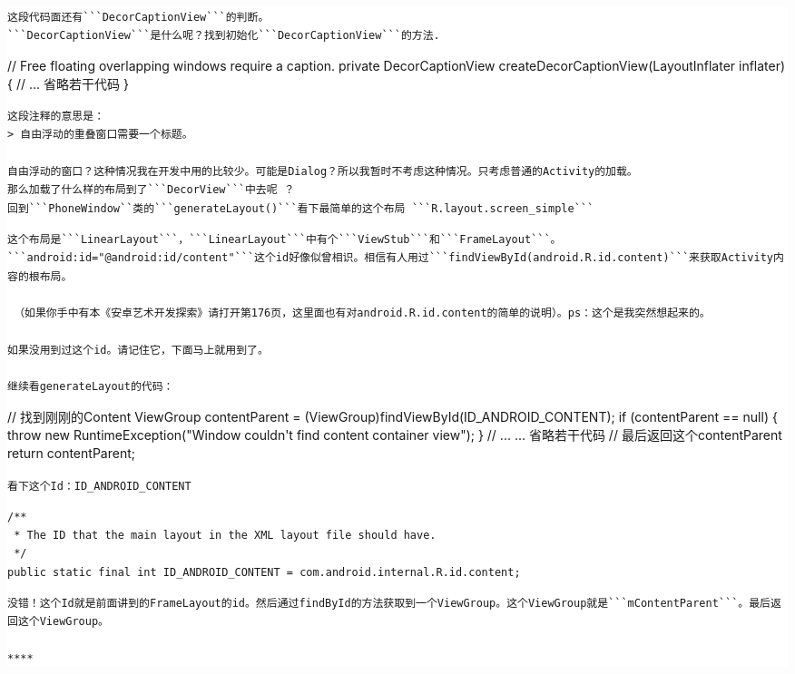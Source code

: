 ```
这段代码面还有```DecorCaptionView```的判断。
```DecorCaptionView```是什么呢？找到初始化```DecorCaptionView```的方法.
```
// Free floating overlapping windows require a caption.
    private DecorCaptionView createDecorCaptionView(LayoutInflater inflater){
  // ... 省略若干代码
}
```
这段注释的意思是：
> 自由浮动的重叠窗口需要一个标题。

自由浮动的窗口？这种情况我在开发中用的比较少。可能是Dialog？所以我暂时不考虑这种情况。只考虑普通的Activity的加载。
那么加载了什么样的布局到了```DecorView```中去呢 ？
回到```PhoneWindow``类的```generateLayout()```看下最简单的这个布局 ```R.layout.screen_simple```
```
<LinearLayout xmlns:android="http://schemas.android.com/apk/res/android"
    android:layout_width="match_parent"
    android:layout_height="match_parent"
    android:fitsSystemWindows="true"
    android:orientation="vertical">
    <ViewStub android:id="@+id/action_mode_bar_stub"
              android:inflatedId="@+id/action_mode_bar"
              android:layout="@layout/action_mode_bar"
              android:layout_width="match_parent"
              android:layout_height="wrap_content"
              android:theme="?attr/actionBarTheme" />
    <FrameLayout
         android:id="@android:id/content"
         android:layout_width="match_parent"
         android:layout_height="match_parent"
         android:foregroundInsidePadding="false"
         android:foregroundGravity="fill_horizontal|top"
         android:foreground="?android:attr/windowContentOverlay" />
</LinearLayout>
```
这个布局是```LinearLayout```，```LinearLayout```中有个```ViewStub```和```FrameLayout```。
```android:id="@android:id/content"```这个id好像似曾相识。相信有人用过```findViewById(android.R.id.content)```来获取Activity内容的根布局。 

 （如果你手中有本《安卓艺术开发探索》请打开第176页，这里面也有对android.R.id.content的简单的说明）。ps：这个是我突然想起来的。

如果没用到过这个id。请记住它，下面马上就用到了。

继续看generateLayout的代码：
```
// 找到刚刚的Content
        ViewGroup contentParent = (ViewGroup)findViewById(ID_ANDROID_CONTENT);
        if (contentParent == null) {
            throw new RuntimeException("Window couldn't find content container view");
        }
        // ... ... 省略若干代码
        // 最后返回这个contentParent
        return contentParent;
```
看下这个Id：ID_ANDROID_CONTENT
```
    /**
     * The ID that the main layout in the XML layout file should have.
     */
    public static final int ID_ANDROID_CONTENT = com.android.internal.R.id.content;
```
没错！这个Id就是前面讲到的FrameLayout的id。然后通过findById的方法获取到一个ViewGroup。这个ViewGroup就是```mContentParent```。最后返回这个ViewGroup。

****

```